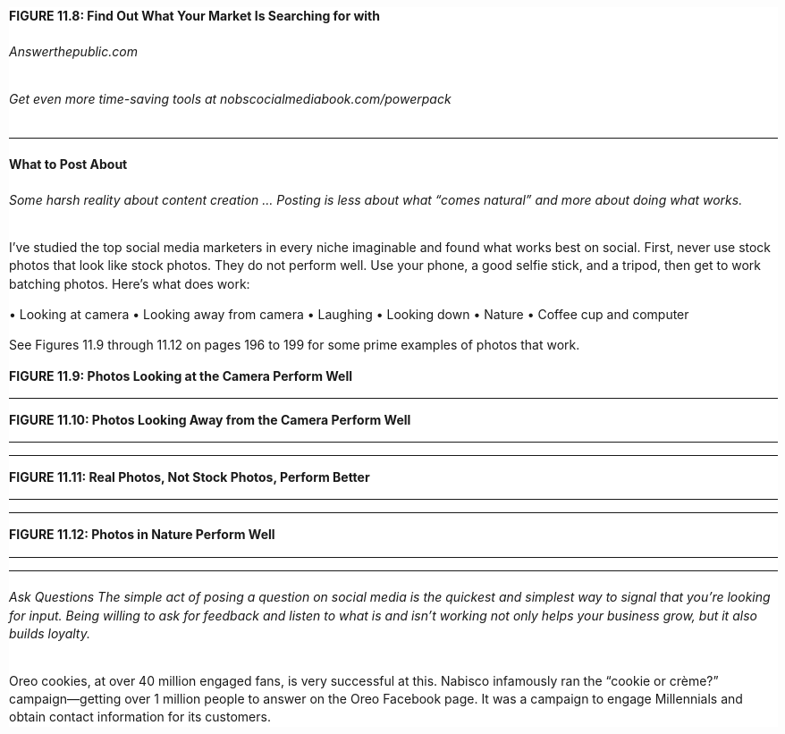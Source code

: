 **FIGURE 11.8: Find Out What Your Market Is Searching for with**

###### Answerthepublic.com


###### Get even more time-saving tools at nobscocialmediabook.com/powerpack


-----

#### What to Post About

###### Some harsh reality about content creation … Posting is less about what “comes natural” and more about doing what works.
 I’ve studied the top social media marketers in every niche imaginable and found what works best on social.
 First, never use stock photos that look like stock photos. They do not perform well.
 Use your phone, a good selfie stick, and a tripod, then get to work batching photos. Here’s what does work:

 • Looking at camera
 • Looking away from camera
 • Laughing
 • Looking down
 • Nature
 • Coffee cup and computer

 See Figures 11.9 through 11.12 on pages 196 to 199 for some prime examples of photos that work.

**FIGURE 11.9: Photos Looking at the Camera Perform Well**


-----

**FIGURE 11.10: Photos Looking Away from the Camera Perform Well**


-----

-----

**FIGURE 11.11: Real Photos, Not Stock Photos, Perform Better**


-----

-----

**FIGURE 11.12: Photos in Nature Perform Well**


-----

-----

###### Ask Questions The simple act of posing a question on social media is the quickest and simplest way to signal that you’re looking for input. Being willing to ask for feedback and listen to what is and isn’t working not only helps your business grow, but it also builds loyalty.
 Oreo cookies, at over 40 million engaged fans, is very successful at this. Nabisco infamously ran the “cookie or crème?” campaign—getting over 1 million people to answer on the Oreo Facebook page. It was a campaign to engage Millennials and obtain contact information for its customers.
